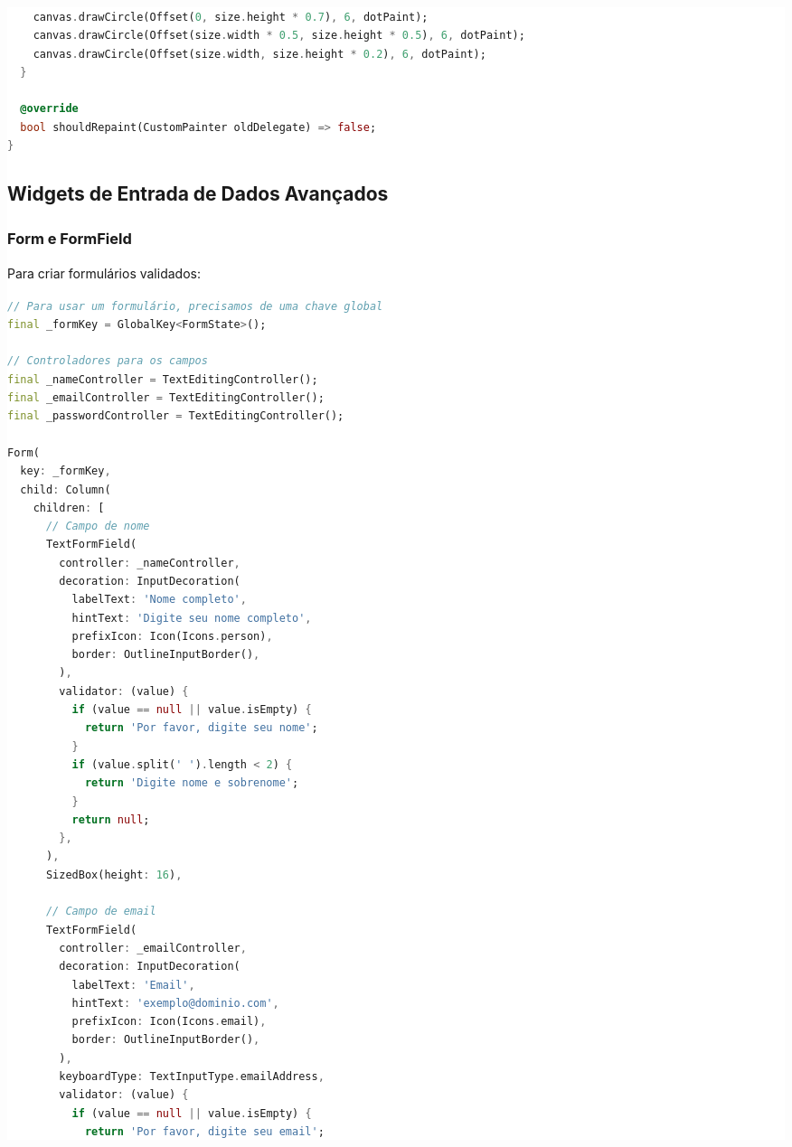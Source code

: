 ```dart
    canvas.drawCircle(Offset(0, size.height * 0.7), 6, dotPaint);
    canvas.drawCircle(Offset(size.width * 0.5, size.height * 0.5), 6, dotPaint);
    canvas.drawCircle(Offset(size.width, size.height * 0.2), 6, dotPaint);
  }

  @override
  bool shouldRepaint(CustomPainter oldDelegate) => false;
}
```

## Widgets de Entrada de Dados Avançados

### Form e FormField

Para criar formulários validados:

```dart
// Para usar um formulário, precisamos de uma chave global
final _formKey = GlobalKey<FormState>();

// Controladores para os campos
final _nameController = TextEditingController();
final _emailController = TextEditingController();
final _passwordController = TextEditingController();

Form(
  key: _formKey,
  child: Column(
    children: [
      // Campo de nome
      TextFormField(
        controller: _nameController,
        decoration: InputDecoration(
          labelText: 'Nome completo',
          hintText: 'Digite seu nome completo',
          prefixIcon: Icon(Icons.person),
          border: OutlineInputBorder(),
        ),
        validator: (value) {
          if (value == null || value.isEmpty) {
            return 'Por favor, digite seu nome';
          }
          if (value.split(' ').length < 2) {
            return 'Digite nome e sobrenome';
          }
          return null;
        },
      ),
      SizedBox(height: 16),
      
      // Campo de email
      TextFormField(
        controller: _emailController,
        decoration: InputDecoration(
          labelText: 'Email',
          hintText: 'exemplo@dominio.com',
          prefixIcon: Icon(Icons.email),
          border: OutlineInputBorder(),
        ),
        keyboardType: TextInputType.emailAddress,
        validator: (value) {
          if (value == null || value.isEmpty) {
            return 'Por favor, digite seu email';
```